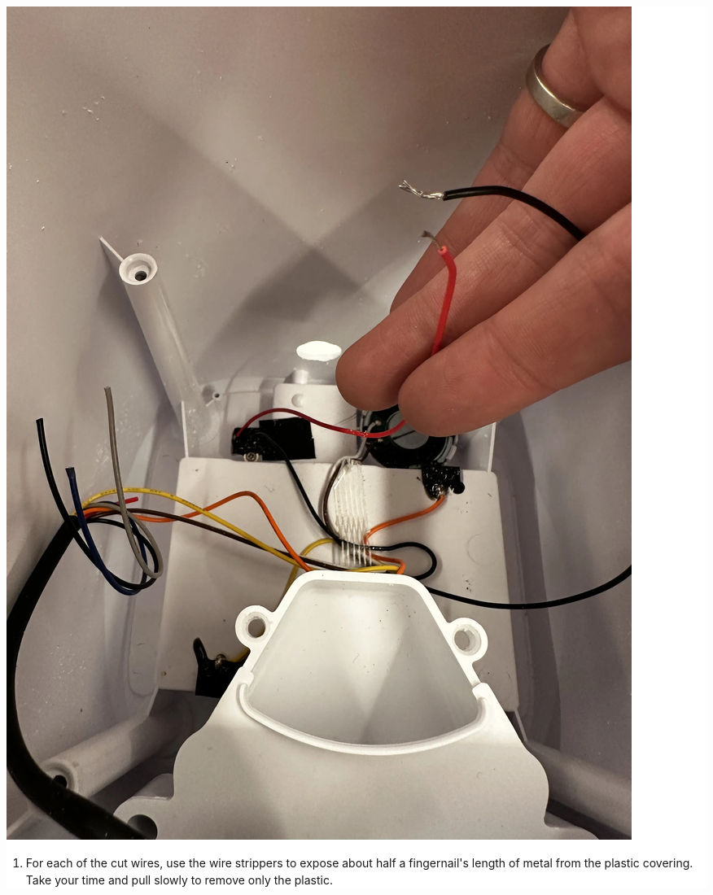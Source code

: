    ![power wires](assets/hardwarePowerWires.webp)
1. For each of the cut wires, use the wire strippers to expose about half a fingernail's length of metal from the plastic covering. Take your time and pull slowly to remove only the plastic.